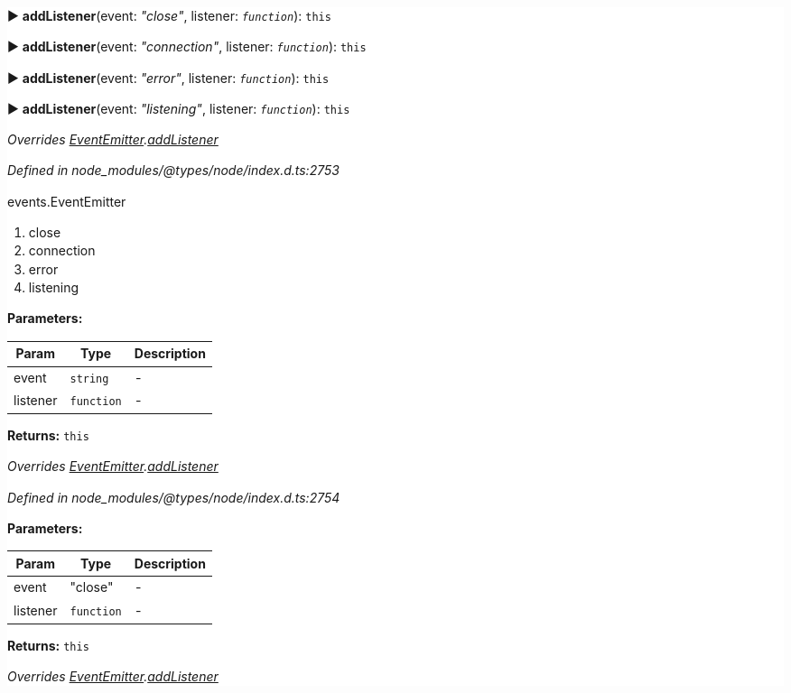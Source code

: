 ► **addListener**(event: *"close"*, listener: *`function`*): `this`

► **addListener**(event: *"connection"*, listener: *`function`*): `this`

► **addListener**(event: *"error"*, listener: *`function`*): `this`

► **addListener**(event: *"listening"*, listener: *`function`*): `this`



*Overrides [EventEmitter](_node_modules__types_node_index_d_._events_.internal.eventemitter.md).[addListener](_node_modules__types_node_index_d_._events_.internal.eventemitter.md#addlistener)*

*Defined in node_modules/@types/node/index.d.ts:2753*



events.EventEmitter

1.  close
2.  connection
3.  error
4.  listening


**Parameters:**

| Param | Type | Description |
| ------ | ------ | ------ |
| event | `string`   |  - |
| listener | `function`   |  - |





**Returns:** `this`



*Overrides [EventEmitter](_node_modules__types_node_index_d_._events_.internal.eventemitter.md).[addListener](_node_modules__types_node_index_d_._events_.internal.eventemitter.md#addlistener)*

*Defined in node_modules/@types/node/index.d.ts:2754*



**Parameters:**

| Param | Type | Description |
| ------ | ------ | ------ |
| event | "close"   |  - |
| listener | `function`   |  - |





**Returns:** `this`



*Overrides [EventEmitter](_node_modules__types_node_index_d_._events_.internal.eventemitter.md).[addListener](_node_modules__types_node_index_d_._events_.internal.eventemitter.md#addlistener)*
